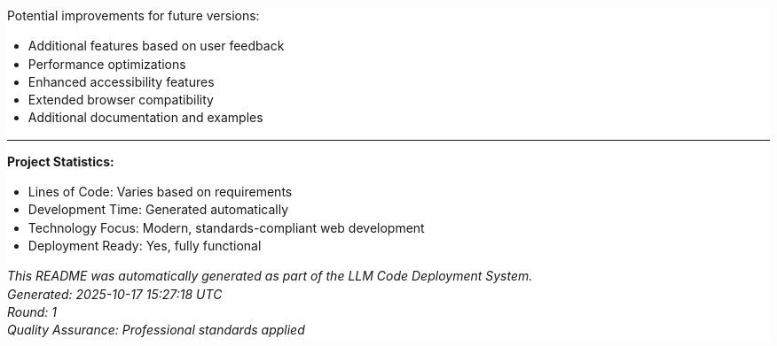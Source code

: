 Potential improvements for future versions:

- Additional features based on user feedback
- Performance optimizations
- Enhanced accessibility features
- Extended browser compatibility
- Additional documentation and examples

---

**Project Statistics:**
- Lines of Code: Varies based on requirements
- Development Time: Generated automatically
- Technology Focus: Modern, standards-compliant web development
- Deployment Ready: Yes, fully functional

*This README was automatically generated as part of the LLM Code Deployment System.*  
*Generated: 2025-10-17 15:27:18 UTC*  
*Round: 1*  
*Quality Assurance: Professional standards applied*
